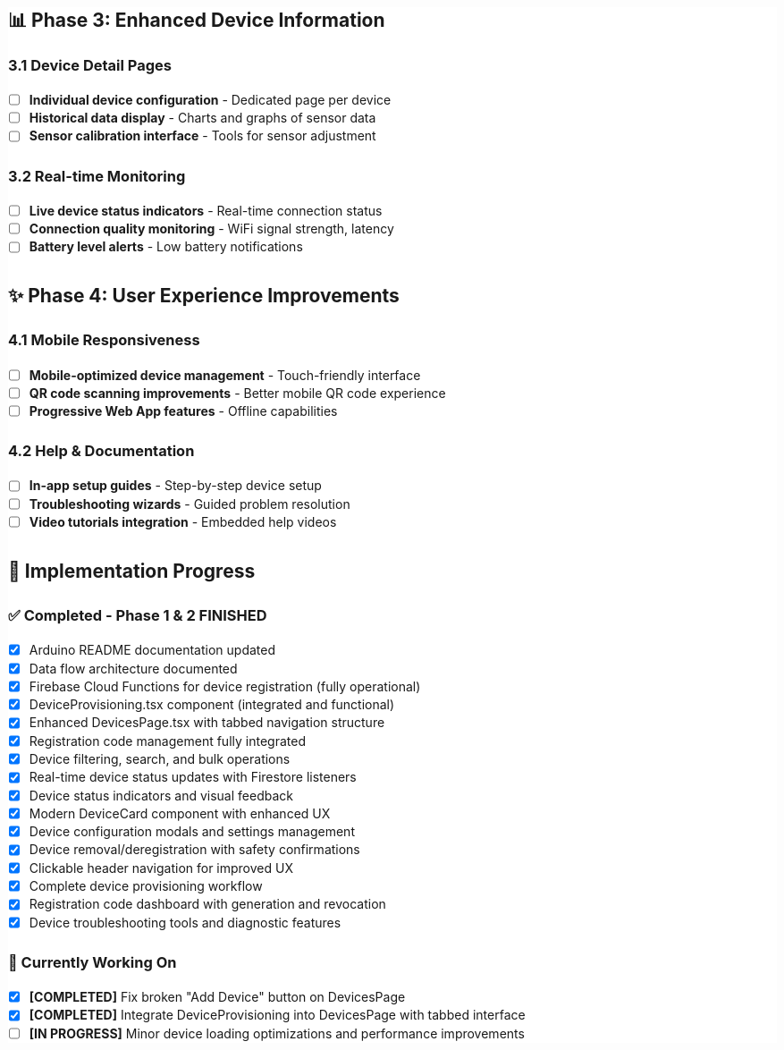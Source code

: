 ## 📊 Phase 3: Enhanced Device Information

### 3.1 Device Detail Pages
- [ ] **Individual device configuration** - Dedicated page per device
- [ ] **Historical data display** - Charts and graphs of sensor data
- [ ] **Sensor calibration interface** - Tools for sensor adjustment

### 3.2 Real-time Monitoring
- [ ] **Live device status indicators** - Real-time connection status
- [ ] **Connection quality monitoring** - WiFi signal strength, latency
- [ ] **Battery level alerts** - Low battery notifications

## ✨ Phase 4: User Experience Improvements

### 4.1 Mobile Responsiveness
- [ ] **Mobile-optimized device management** - Touch-friendly interface
- [ ] **QR code scanning improvements** - Better mobile QR code experience
- [ ] **Progressive Web App features** - Offline capabilities

### 4.2 Help & Documentation
- [ ] **In-app setup guides** - Step-by-step device setup
- [ ] **Troubleshooting wizards** - Guided problem resolution
- [ ] **Video tutorials integration** - Embedded help videos

## 🔄 Implementation Progress

### ✅ Completed - Phase 1 & 2 FINISHED
- [x] Arduino README documentation updated
- [x] Data flow architecture documented
- [x] Firebase Cloud Functions for device registration (fully operational)
- [x] DeviceProvisioning.tsx component (integrated and functional)
- [x] Enhanced DevicesPage.tsx with tabbed navigation structure
- [x] Registration code management fully integrated
- [x] Device filtering, search, and bulk operations
- [x] Real-time device status updates with Firestore listeners
- [x] Device status indicators and visual feedback
- [x] Modern DeviceCard component with enhanced UX
- [x] Device configuration modals and settings management
- [x] Device removal/deregistration with safety confirmations
- [x] Clickable header navigation for improved UX
- [x] Complete device provisioning workflow
- [x] Registration code dashboard with generation and revocation
- [x] Device troubleshooting tools and diagnostic features

### 🚧 Currently Working On
- [x] **[COMPLETED]** Fix broken "Add Device" button on DevicesPage
- [x] **[COMPLETED]** Integrate DeviceProvisioning into DevicesPage with tabbed interface
- [ ] **[IN PROGRESS]** Minor device loading optimizations and performance improvements
